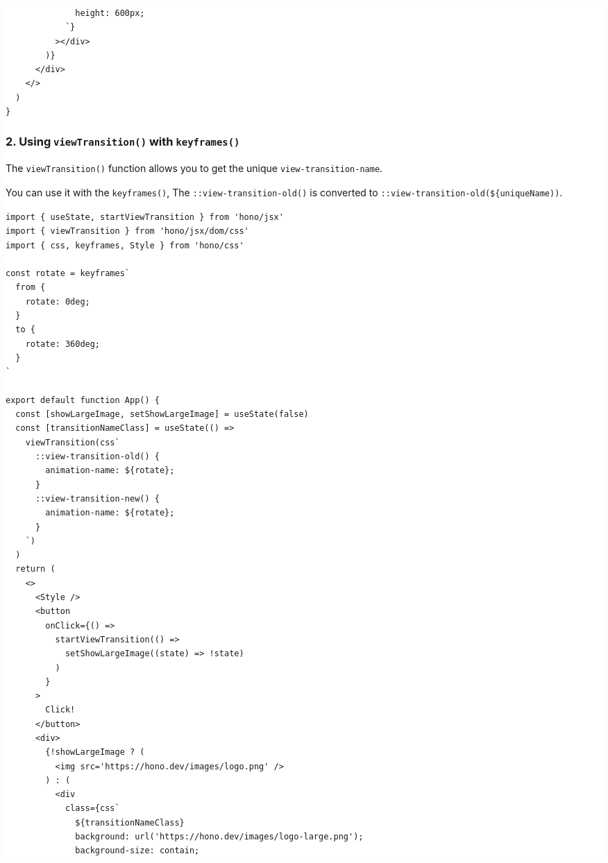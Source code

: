 ```tsx
              height: 600px;
            `}
          ></div>
        )}
      </div>
    </>
  )
}
```

### 2. Using `viewTransition()` with `keyframes()`

The `viewTransition()` function allows you to get the unique `view-transition-name`.

You can use it with the `keyframes()`, The `::view-transition-old()` is converted to `::view-transition-old(${uniqueName))`.

```tsx
import { useState, startViewTransition } from 'hono/jsx'
import { viewTransition } from 'hono/jsx/dom/css'
import { css, keyframes, Style } from 'hono/css'

const rotate = keyframes`
  from {
    rotate: 0deg;
  }
  to {
    rotate: 360deg;
  }
`

export default function App() {
  const [showLargeImage, setShowLargeImage] = useState(false)
  const [transitionNameClass] = useState(() =>
    viewTransition(css`
      ::view-transition-old() {
        animation-name: ${rotate};
      }
      ::view-transition-new() {
        animation-name: ${rotate};
      }
    `)
  )
  return (
    <>
      <Style />
      <button
        onClick={() =>
          startViewTransition(() =>
            setShowLargeImage((state) => !state)
          )
        }
      >
        Click!
      </button>
      <div>
        {!showLargeImage ? (
          <img src='https://hono.dev/images/logo.png' />
        ) : (
          <div
            class={css`
              ${transitionNameClass}
              background: url('https://hono.dev/images/logo-large.png');
              background-size: contain;
```